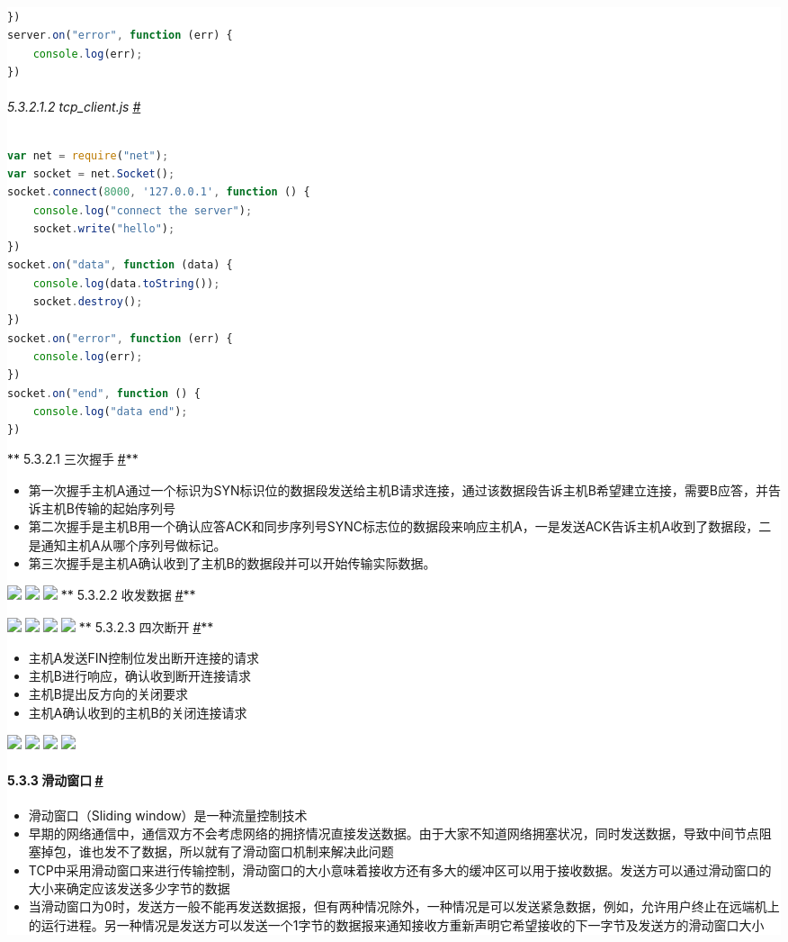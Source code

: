 ```js
})
server.on("error", function (err) {
    console.log(err);
})
```

###### 5.3.2.1.2 tcp_client.js [#](#t5053212-tcp-clientjs)

```js
var net = require("net");
var socket = net.Socket();
socket.connect(8000, '127.0.0.1', function () {
    console.log("connect the server");
    socket.write("hello");
})
socket.on("data", function (data) {
    console.log(data.toString());
    socket.destroy();
})
socket.on("error", function (err) {
    console.log(err);
})
socket.on("end", function () {
    console.log("data end");
})
```

**  5.3.2.1 三次握手 [#](#t515321-三次握手)**

* 第一次握手主机A通过一个标识为SYN标识位的数据段发送给主机B请求连接，通过该数据段告诉主机B希望建立连接，需要B应答，并告诉主机B传输的起始序列号
* 第二次握手是主机B用一个确认应答ACK和同步序列号SYNC标志位的数据段来响应主机A，一是发送ACK告诉主机A收到了数据段，二是通知主机A从哪个序列号做标记。
* 第三次握手是主机A确认收到了主机B的数据段并可以开始传输实际数据。

![](http://img.zhufengpeixun.cn/handshake1.png) ![](http://img.zhufengpeixun.cn/handshake2.png) ![](http://img.zhufengpeixun.cn/handshake3.png)
**  5.3.2.2 收发数据 [#](#t525322-收发数据)**

![](http://img.zhufengpeixun.cn/sendhello.png) ![](http://img.zhufengpeixun.cn/ackhello.png) ![](http://img.zhufengpeixun.cn/serverhello.png) ![](http://img.zhufengpeixun.cn/ackserverhello.png)
**  5.3.2.3 四次断开 [#](#t535323-四次断开)**

* 主机A发送FIN控制位发出断开连接的请求
* 主机B进行响应，确认收到断开连接请求
* 主机B提出反方向的关闭要求
* 主机A确认收到的主机B的关闭连接请求

![](http://img.zhufengpeixun.cn/goodbye1.png) ![](http://img.zhufengpeixun.cn/goodbye2.png) ![](http://img.zhufengpeixun.cn/goodbye3.png) ![](http://img.zhufengpeixun.cn/goodbye4.png)

#### 5.3.3 滑动窗口 [#](#t54533-滑动窗口)

* 滑动窗口（Sliding window）是一种流量控制技术
* 早期的网络通信中，通信双方不会考虑网络的拥挤情况直接发送数据。由于大家不知道网络拥塞状况，同时发送数据，导致中间节点阻塞掉包，谁也发不了数据，所以就有了滑动窗口机制来解决此问题
* TCP中采用滑动窗口来进行传输控制，滑动窗口的大小意味着接收方还有多大的缓冲区可以用于接收数据。发送方可以通过滑动窗口的大小来确定应该发送多少字节的数据
* 当滑动窗口为0时，发送方一般不能再发送数据报，但有两种情况除外，一种情况是可以发送紧急数据，例如，允许用户终止在远端机上的运行进程。另一种情况是发送方可以发送一个1字节的数据报来通知接收方重新声明它希望接收的下一字节及发送方的滑动窗口大小
